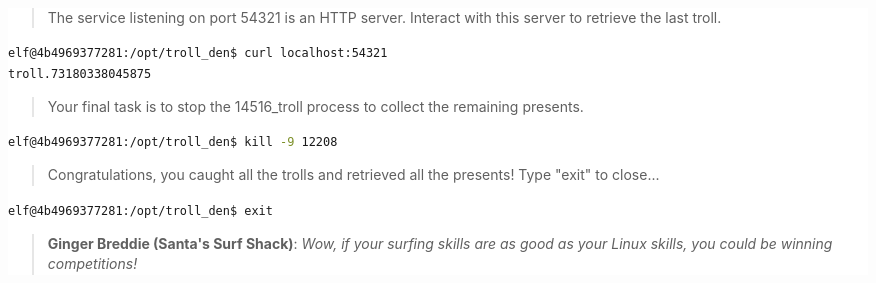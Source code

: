 > The service listening on port 54321 is an HTTP server. Interact with this server to retrieve the last troll.

```bash
elf@4b4969377281:/opt/troll_den$ curl localhost:54321
troll.73180338045875 
```

> Your final task is to stop the 14516_troll process to collect the remaining presents.

```bash
elf@4b4969377281:/opt/troll_den$ kill -9 12208
```

> Congratulations, you caught all the trolls and retrieved all the presents!
Type "exit" to close...

```bash
elf@4b4969377281:/opt/troll_den$ exit
```

> **Ginger Breddie (Santa's Surf Shack)**:
*Wow, if your surfing skills are as good as your Linux skills, you could be winning competitions!*